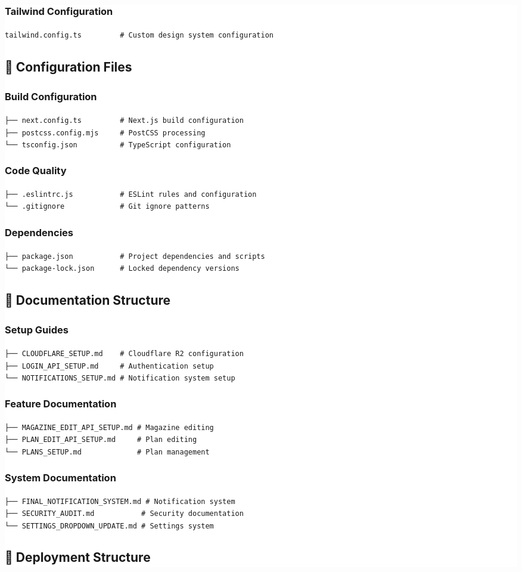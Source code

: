 ### Tailwind Configuration
```
tailwind.config.ts         # Custom design system configuration
```

## 🔧 Configuration Files

### Build Configuration
```
├── next.config.ts         # Next.js build configuration
├── postcss.config.mjs     # PostCSS processing
└── tsconfig.json          # TypeScript configuration
```

### Code Quality
```
├── .eslintrc.js           # ESLint rules and configuration
└── .gitignore             # Git ignore patterns
```

### Dependencies
```
├── package.json           # Project dependencies and scripts
└── package-lock.json      # Locked dependency versions
```

## 📄 Documentation Structure

### Setup Guides
```
├── CLOUDFLARE_SETUP.md    # Cloudflare R2 configuration
├── LOGIN_API_SETUP.md     # Authentication setup
└── NOTIFICATIONS_SETUP.md # Notification system setup
```

### Feature Documentation
```
├── MAGAZINE_EDIT_API_SETUP.md # Magazine editing
├── PLAN_EDIT_API_SETUP.md     # Plan editing
└── PLANS_SETUP.md             # Plan management
```

### System Documentation
```
├── FINAL_NOTIFICATION_SYSTEM.md # Notification system
├── SECURITY_AUDIT.md           # Security documentation
└── SETTINGS_DROPDOWN_UPDATE.md # Settings system
```

## 🚀 Deployment Structure
